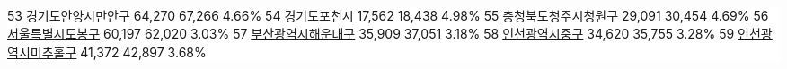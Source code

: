   <tr class="item">
    <td>53</td>
    <td><a href="/apt/경기도안양시만안구">경기도안양시만안구</a></td>
    <td>64,270</td>
    <td>67,266</td>
    <td>4.66%</td>
  </tr>

  <tr class="item">
    <td>54</td>
    <td><a href="/apt/경기도포천시">경기도포천시</a></td>
    <td>17,562</td>
    <td>18,438</td>
    <td>4.98%</td>
  </tr>

  <tr class="item">
    <td>55</td>
    <td><a href="/apt/충청북도청주시청원구">충청북도청주시청원구</a></td>
    <td>29,091</td>
    <td>30,454</td>
    <td>4.69%</td>
  </tr>

  <tr class="item">
    <td>56</td>
    <td><a href="/apt/서울특별시도봉구">서울특별시도봉구</a></td>
    <td>60,197</td>
    <td>62,020</td>
    <td>3.03%</td>
  </tr>

  <tr class="item">
    <td>57</td>
    <td><a href="/apt/부산광역시해운대구">부산광역시해운대구</a></td>
    <td>35,909</td>
    <td>37,051</td>
    <td>3.18%</td>
  </tr>

  <tr class="item">
    <td>58</td>
    <td><a href="/apt/인천광역시중구">인천광역시중구</a></td>
    <td>34,620</td>
    <td>35,755</td>
    <td>3.28%</td>
  </tr>

  <tr class="item">
    <td>59</td>
    <td><a href="/apt/인천광역시미추홀구">인천광역시미추홀구</a></td>
    <td>41,372</td>
    <td>42,897</td>
    <td>3.68%</td>
  </tr>
